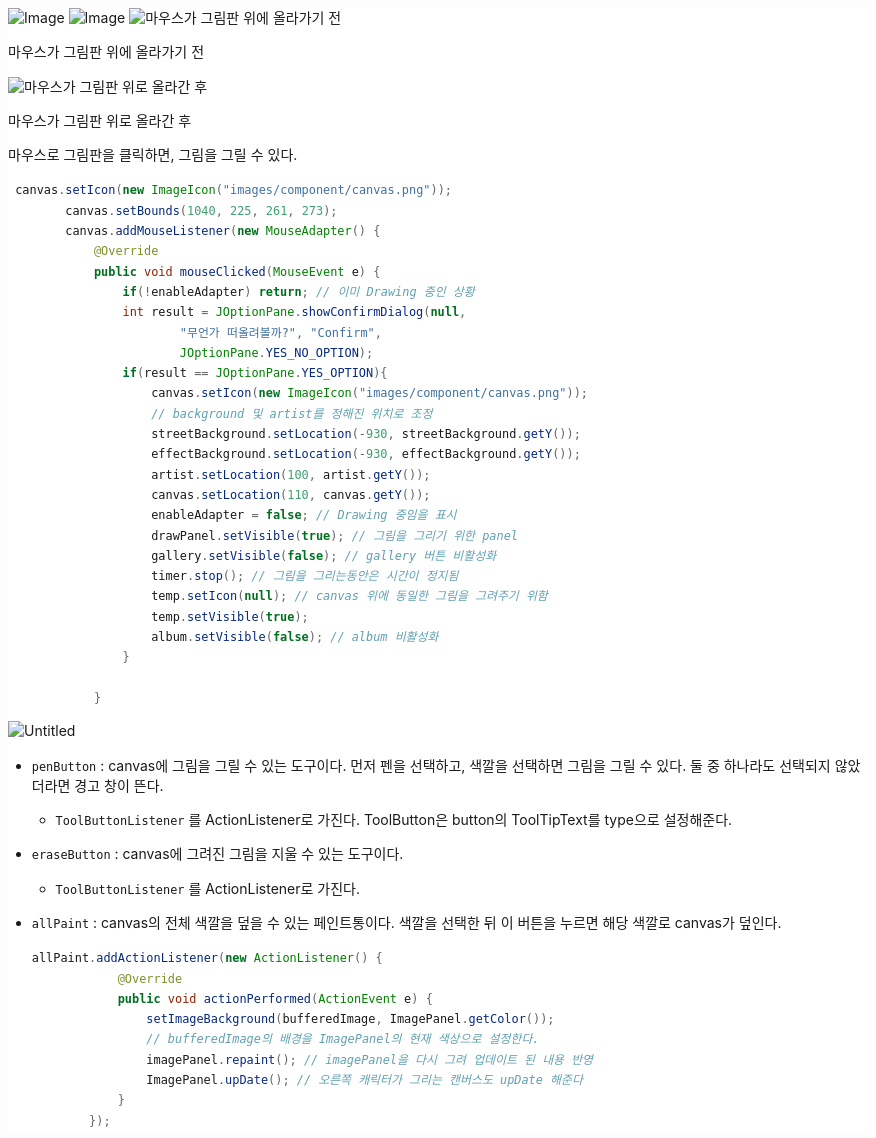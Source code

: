 ![Image](https://github.com/user-attachments/assets/374aa5d4-c8f3-4349-b9f4-18cd479a5e98)
![Image](https://github.com/user-attachments/assets/3ab8785f-d214-4db1-b874-153ec1c2b5f9)
![마우스가 그림판 위에 올라가기 전](https://github.com/user-attachments/assets/374aa5d4-c8f3-4349-b9f4-18cd479a5e98)

마우스가 그림판 위에 올라가기 전

![마우스가 그림판 위로 올라간 후](https://prod-files-secure.s3.us-west-2.amazonaws.com/e975e76a-cf5c-4404-816c-b88719d65c34/80bbffc6-e98e-4505-8fc8-f07cd5a6298e/Untitled.png)

마우스가 그림판 위로 올라간 후

마우스로 그림판을 클릭하면, 그림을 그릴 수 있다. 

```java
 canvas.setIcon(new ImageIcon("images/component/canvas.png"));
        canvas.setBounds(1040, 225, 261, 273);
        canvas.addMouseListener(new MouseAdapter() {
            @Override
            public void mouseClicked(MouseEvent e) {
                if(!enableAdapter) return; // 이미 Drawing 중인 상황
                int result = JOptionPane.showConfirmDialog(null,
                        "무언가 떠올려볼까?", "Confirm",
                        JOptionPane.YES_NO_OPTION);
                if(result == JOptionPane.YES_OPTION){
                    canvas.setIcon(new ImageIcon("images/component/canvas.png"));
                    // background 및 artist를 정해진 위치로 조정
                    streetBackground.setLocation(-930, streetBackground.getY());
                    effectBackground.setLocation(-930, effectBackground.getY());
                    artist.setLocation(100, artist.getY());
                    canvas.setLocation(110, canvas.getY());
                    enableAdapter = false; // Drawing 중임을 표시
                    drawPanel.setVisible(true); // 그림을 그리기 위한 panel
                    gallery.setVisible(false); // gallery 버튼 비활성화
                    timer.stop(); // 그림을 그리는동안은 시간이 정지됨
                    temp.setIcon(null); // canvas 위에 동일한 그림을 그려주기 위함
                    temp.setVisible(true);
                    album.setVisible(false); // album 비활성화
                }

            }
```

![Untitled](https://prod-files-secure.s3.us-west-2.amazonaws.com/e975e76a-cf5c-4404-816c-b88719d65c34/384e64d8-b808-45ad-bab3-4ecd2dcaba9f/Untitled.png)

- `penButton` : canvas에 그림을 그릴 수 있는 도구이다. 먼저 펜을 선택하고, 색깔을 선택하면 그림을 그릴 수 있다. 둘 중 하나라도 선택되지 않았더라면 경고 창이 뜬다.
    - `ToolButtonListener` 를 ActionListener로 가진다. ToolButton은 button의 ToolTipText를 type으로 설정해준다.
- `eraseButton` : canvas에 그려진 그림을 지울 수 있는 도구이다.
    - `ToolButtonListener` 를 ActionListener로 가진다.
- `allPaint` : canvas의 전체 색깔을 덮을 수 있는 페인트통이다. 색깔을 선택한 뒤 이 버튼을 누르면 해당 색깔로 canvas가 덮인다.
    
    ```java
    allPaint.addActionListener(new ActionListener() {
                @Override
                public void actionPerformed(ActionEvent e) {
                    setImageBackground(bufferedImage, ImagePanel.getColor());
                    // bufferedImage의 배경을 ImagePanel의 현재 색상으로 설정한다.
                    imagePanel.repaint(); // imagePanel을 다시 그려 업데이트 된 내용 반영
                    ImagePanel.upDate(); // 오른쪽 캐릭터가 그리는 캔버스도 upDate 해준다
                }
            });
    ```
    